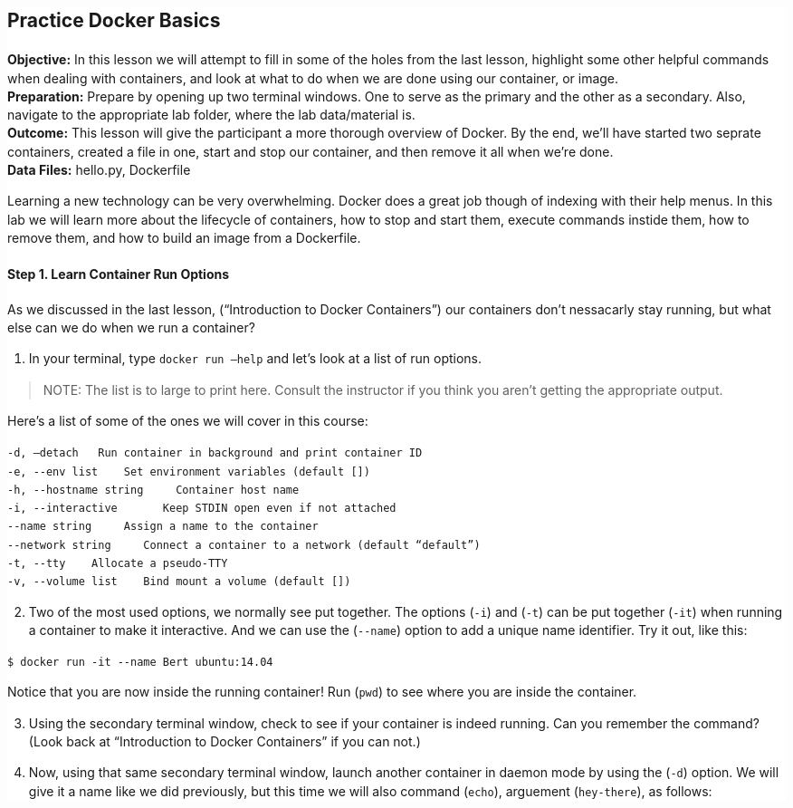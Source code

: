 ## Practice Docker Basics 
**Objective:** In this lesson we will attempt to fill in some of the holes from the last lesson, highlight some other helpful commands when dealing with containers, and look at what to do when we are done using our container, or image.<br>
**Preparation:** Prepare by opening up two terminal windows. One to serve as the primary and the other as a secondary. Also, navigate to the appropriate lab folder, where the lab data/material is.<br>
**Outcome:** This lesson will give the participant a more thorough overview of Docker. By the end, we’ll have started two seprate containers, created a file in one, start and stop our container, and then remove it all when we’re done.<br>
**Data Files:** hello.py, Dockerfile<br>

Learning a new technology can be very overwhelming. Docker does a great job though of indexing with their help menus. In this lab we will learn more about the lifecycle of containers, how to stop and start them, execute commands instide them, how to remove them, and how to build an image from a Dockerfile.

#### Step 1. Learn Container Run Options

As we discussed in the last lesson, (“Introduction to Docker Containers”) our containers don’t nessacarly stay running, but what else can we do when we run a container?

1. In your terminal, type ```docker run —help``` and let’s look at a list of run options.<br>

> NOTE: The list is to large to print here. Consult the instructor if you think you aren’t getting the appropriate output.<br>

Here’s a list of some of the ones we will cover in this course:

```
-d, —detach   Run container in background and print container ID
-e, --env list    Set environment variables (default [])
-h, --hostname string     Container host name
-i, --interactive       Keep STDIN open even if not attached
--name string     Assign a name to the container
--network string     Connect a container to a network (default “default”)
-t, --tty    Allocate a pseudo-TTY
-v, --volume list    Bind mount a volume (default [])
```

2. Two of the most used options, we normally see put together. The options (```-i```) and (```-t```) can be put together (```-it```) when running a container to make it interactive. And we can use the (```--name```) option to add a unique name identifier. Try it out, like this:

```
$ docker run -it --name Bert ubuntu:14.04 
```

Notice that you are now inside the running container! Run (```pwd```) to see where you are inside the container.

3. Using the secondary terminal window, check to see if your container is indeed running. Can you remember the command? (Look back at “Introduction to Docker Containers” if you can not.)

4. Now, using that same secondary terminal window, launch another container in daemon mode by using the (```-d```) option. We will give it a name like we did previously, but this time we will also command (```echo```), arguement (```hey-there```), as follows:
